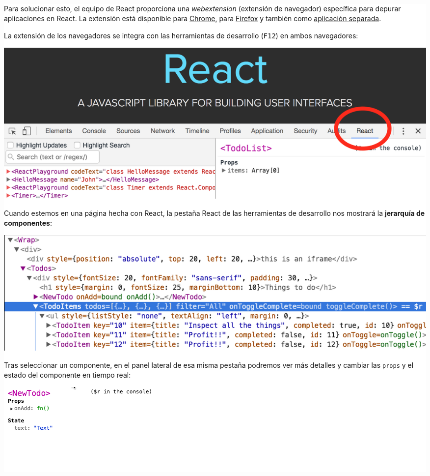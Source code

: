 Para solucionar esto, el equipo de React proporciona una _webextension_ (extensión de navegador) específica para depurar aplicaciones en React. La extensión está disponible para [Chrome][react-devtools-chrome], para [Firefox][react-devtools-firefox] y también como [aplicación separada][react-devtools-standalone].

La extensión de los navegadores se integra con las herramientas de desarrollo (<kbd>F12</kbd>) en ambos navegadores:

![React DevTools integrado con las herramientas de desarrollo de Chrome](assets/images/3_13_react-devtools.png)

Cuando estemos en una página hecha con React, la pestaña React de las herramientas de desarrollo nos mostrará la **jerarquía de componentes**:

![React DevTools mostrando jerarquía de componentes de la página](assets/images/3_13_devtools-tree-view.png)

Tras seleccionar un componente, en el panel lateral de esa misma pestaña podremos ver más detalles y cambiar las `props` y el estado del componente en tiempo real:

![React DevTools editando el estado de un componente en tiempo real](assets/images/3_13_devtools-side-pane.gif)


[react]: https://reactjs.org/
[react-devtools-firefox]: https://addons.mozilla.org/firefox/addon/react-devtools/
[react-devtools-chrome]: https://chrome.google.com/webstore/detail/react-developer-tools/fmkadmapgofadopljbjfkapdkoienihi
[react-devtools-standalone]: https://www.npmjs.com/package/react-devtools